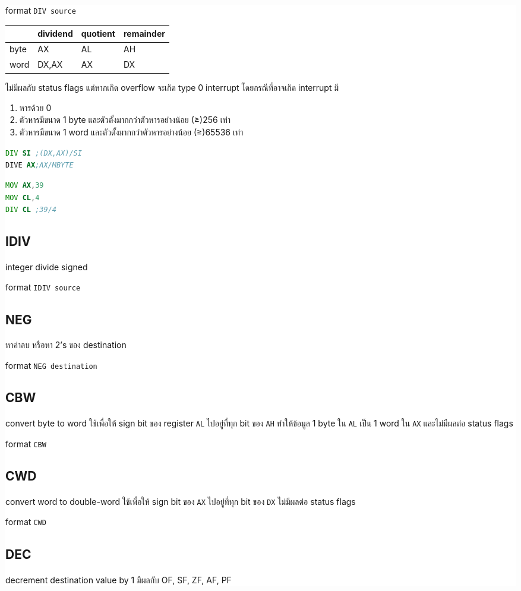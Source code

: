 format `DIV source`

|  | dividend | quotient | remainder |
| --- | --- | --- | --- |
| byte | AX | AL | AH |
| word | DX,AX | AX | DX |

ไม่มีผลกับ status flags แต่หากเกิด overflow จะเกิด type 0 interrupt โดยกรณีที่อาจเกิด interrupt มี

1. หารด้วย 0
2. ตัวหารมีขนาด 1 byte และตัวตั้งมากกว่าตัวหารอย่างน้อย (≥)256 เท่า
3. ตัวหารมีขนาด 1 word และตัวตั้งมากกว่าตัวหารอย่างน้อย (≥)65536 เท่า

```asm
DIV SI ;(DX,AX)/SI
DIVE AX;AX/MBYTE
```

```asm
MOV AX,39
MOV CL,4
DIV CL ;39/4
```

## IDIV

integer divide signed

format `IDIV source`

## NEG

หาค่าลบ หรือหา 2’s ของ destination

format `NEG destination`

## CBW

convert byte to word ใช้เพื่อให้ sign bit ของ register `AL` ไปอยู่ที่ทุก bit ของ `AH` ทำให้ข้อมูล 1 byte ใน `AL` เป็น 1 word ใน `AX` และไม่มีผลต่อ status flags

format `CBW`

## CWD

convert word to double-word ใช้เพื่อให้ sign bit ของ `AX` ไปอยู่ที่ทุก bit ของ `DX` ไม่มีผลต่อ status flags

format `CWD`

## DEC

decrement destination value by 1 มีผลกับ OF, SF, ZF, AF, PF
